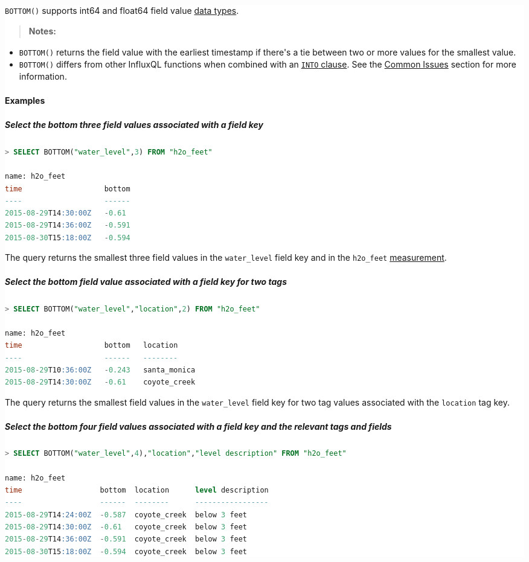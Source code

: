 `BOTTOM()` supports int64 and float64 field value [data types](/influxdb/v1.8/write_protocols/line_protocol_reference/#data-types).

> **Notes:**
>
* `BOTTOM()` returns the field value with the earliest timestamp if there's a tie between two or more values for the smallest value.
* `BOTTOM()` differs from other InfluxQL functions when combined with an [`INTO` clause](/influxdb/v1.8/query_language/data_exploration/#the-into-clause). See the [Common Issues](#common-issues-with-bottom) section for more information.

#### Examples

##### Select the bottom three field values associated with a field key

```sql
> SELECT BOTTOM("water_level",3) FROM "h2o_feet"

name: h2o_feet
time                   bottom
----                   ------
2015-08-29T14:30:00Z   -0.61
2015-08-29T14:36:00Z   -0.591
2015-08-30T15:18:00Z   -0.594
```

The query returns the smallest three field values in the `water_level` field key and in the `h2o_feet` [measurement](/influxdb/v1.8/concepts/glossary/#measurement).

##### Select the bottom field value associated with a field key for two tags

```sql
> SELECT BOTTOM("water_level","location",2) FROM "h2o_feet"

name: h2o_feet
time                   bottom   location
----                   ------   --------
2015-08-29T10:36:00Z   -0.243   santa_monica
2015-08-29T14:30:00Z   -0.61    coyote_creek
```

The query returns the smallest field values in the `water_level` field key for two tag values associated with the `location` tag key.

##### Select the bottom four field values associated with a field key and the relevant tags and fields

```sql
> SELECT BOTTOM("water_level",4),"location","level description" FROM "h2o_feet"

name: h2o_feet
time                  bottom  location      level description
----                  ------  --------      -----------------
2015-08-29T14:24:00Z  -0.587  coyote_creek  below 3 feet
2015-08-29T14:30:00Z  -0.61   coyote_creek  below 3 feet
2015-08-29T14:36:00Z  -0.591  coyote_creek  below 3 feet
2015-08-30T15:18:00Z  -0.594  coyote_creek  below 3 feet
```
